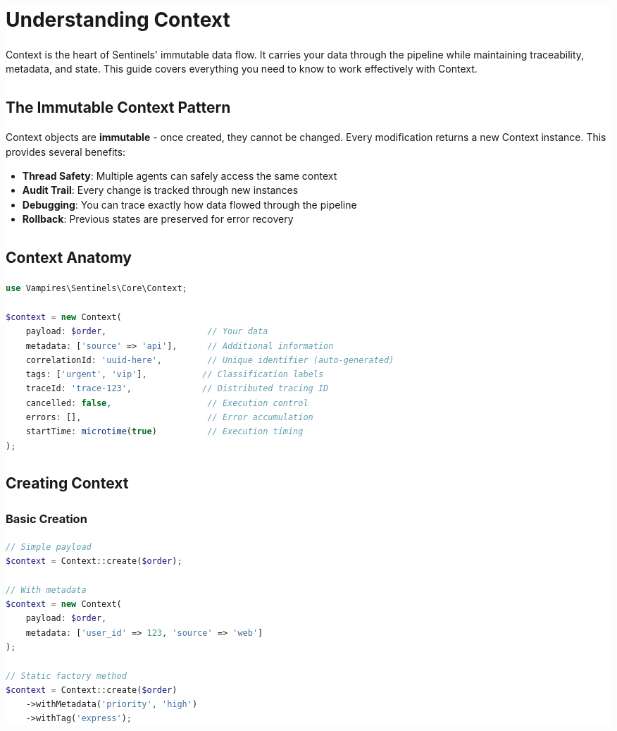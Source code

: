 # Understanding Context

Context is the heart of Sentinels' immutable data flow. It carries your data through the pipeline while maintaining traceability, metadata, and state. This guide covers everything you need to know to work effectively with Context.

## The Immutable Context Pattern

Context objects are **immutable** - once created, they cannot be changed. Every modification returns a new Context instance. This provides several benefits:

- **Thread Safety**: Multiple agents can safely access the same context
- **Audit Trail**: Every change is tracked through new instances
- **Debugging**: You can trace exactly how data flowed through the pipeline
- **Rollback**: Previous states are preserved for error recovery

## Context Anatomy

```php
use Vampires\Sentinels\Core\Context;

$context = new Context(
    payload: $order,                    // Your data
    metadata: ['source' => 'api'],      // Additional information
    correlationId: 'uuid-here',         // Unique identifier (auto-generated)
    tags: ['urgent', 'vip'],           // Classification labels
    traceId: 'trace-123',              // Distributed tracing ID
    cancelled: false,                   // Execution control
    errors: [],                         // Error accumulation
    startTime: microtime(true)          // Execution timing
);
```

## Creating Context

### Basic Creation

```php
// Simple payload
$context = Context::create($order);

// With metadata
$context = new Context(
    payload: $order,
    metadata: ['user_id' => 123, 'source' => 'web']
);

// Static factory method
$context = Context::create($order)
    ->withMetadata('priority', 'high')
    ->withTag('express');
```
